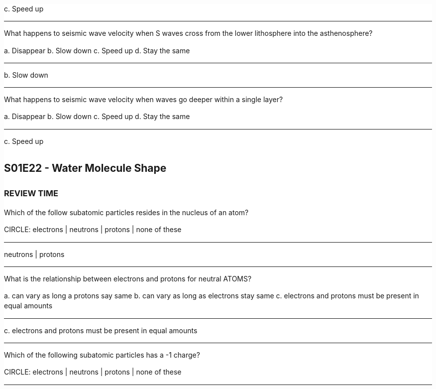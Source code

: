 c. Speed up

------

What happens to seismic wave velocity when S waves cross from the lower lithosphere into the asthenosphere?

a. Disappear
b. Slow down
c. Speed up
d. Stay the same

---

b. Slow down

------

What happens to seismic wave velocity when waves go deeper within a single layer?

a. Disappear
b. Slow down
c. Speed up
d. Stay the same

---

c. Speed up

## S01E22 - Water Molecule Shape

### REVIEW TIME

Which of the follow subatomic particles resides in the nucleus of an atom?

CIRCLE: electrons | neutrons | protons | none of these

---

neutrons | protons

------

What is the relationship between electrons and protons for neutral ATOMS?

a. can vary as long a protons say same
b. can vary as long as electrons stay same
c. electrons and protons must be present in equal amounts

---

c. electrons and protons must be present in equal amounts

------

Which of the following subatomic particles has a -1 charge?

CIRCLE: electrons | neutrons | protons | none of these

---